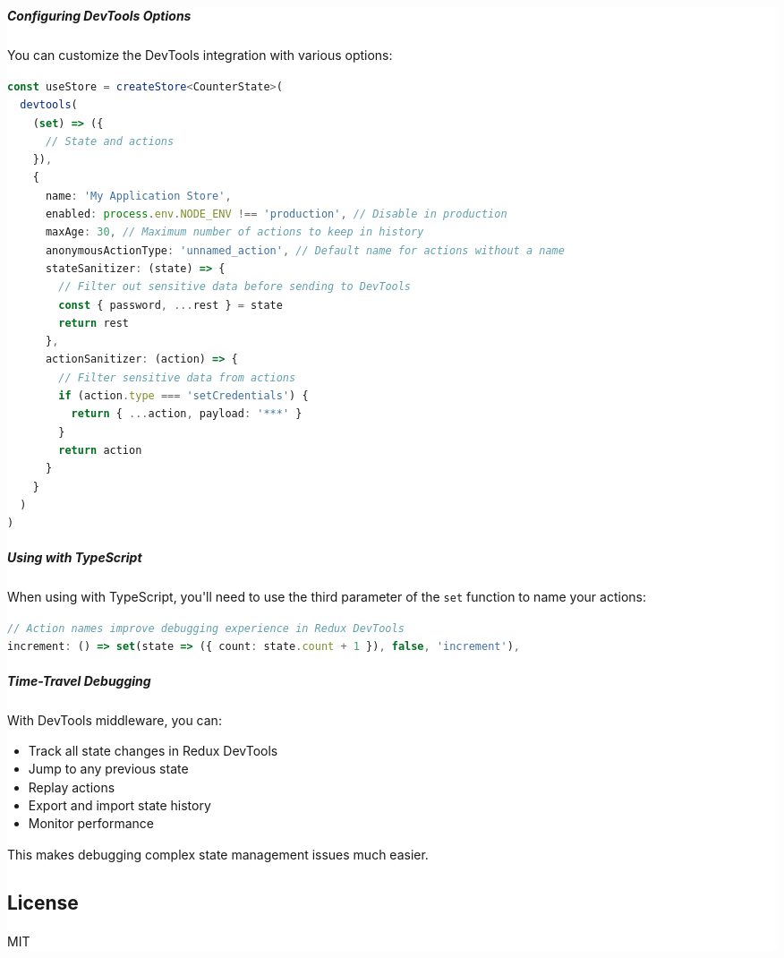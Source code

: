 ##### Configuring DevTools Options

You can customize the DevTools integration with various options:

```typescript
const useStore = createStore<CounterState>(
  devtools(
    (set) => ({
      // State and actions
    }),
    {
      name: 'My Application Store',
      enabled: process.env.NODE_ENV !== 'production', // Disable in production
      maxAge: 30, // Maximum number of actions to keep in history
      anonymousActionType: 'unnamed_action', // Default name for actions without a name
      stateSanitizer: (state) => {
        // Filter out sensitive data before sending to DevTools
        const { password, ...rest } = state
        return rest
      },
      actionSanitizer: (action) => {
        // Filter sensitive data from actions
        if (action.type === 'setCredentials') {
          return { ...action, payload: '***' }
        }
        return action
      }
    }
  )
)
```

##### Using with TypeScript

When using with TypeScript, you'll need to use the third parameter of the `set` function to name your actions:

```typescript
// Action names improve debugging experience in Redux DevTools
increment: () => set(state => ({ count: state.count + 1 }), false, 'increment'),
```

##### Time-Travel Debugging

With DevTools middleware, you can:
- Track all state changes in Redux DevTools
- Jump to any previous state
- Replay actions
- Export and import state history
- Monitor performance

This makes debugging complex state management issues much easier.

## License

MIT 